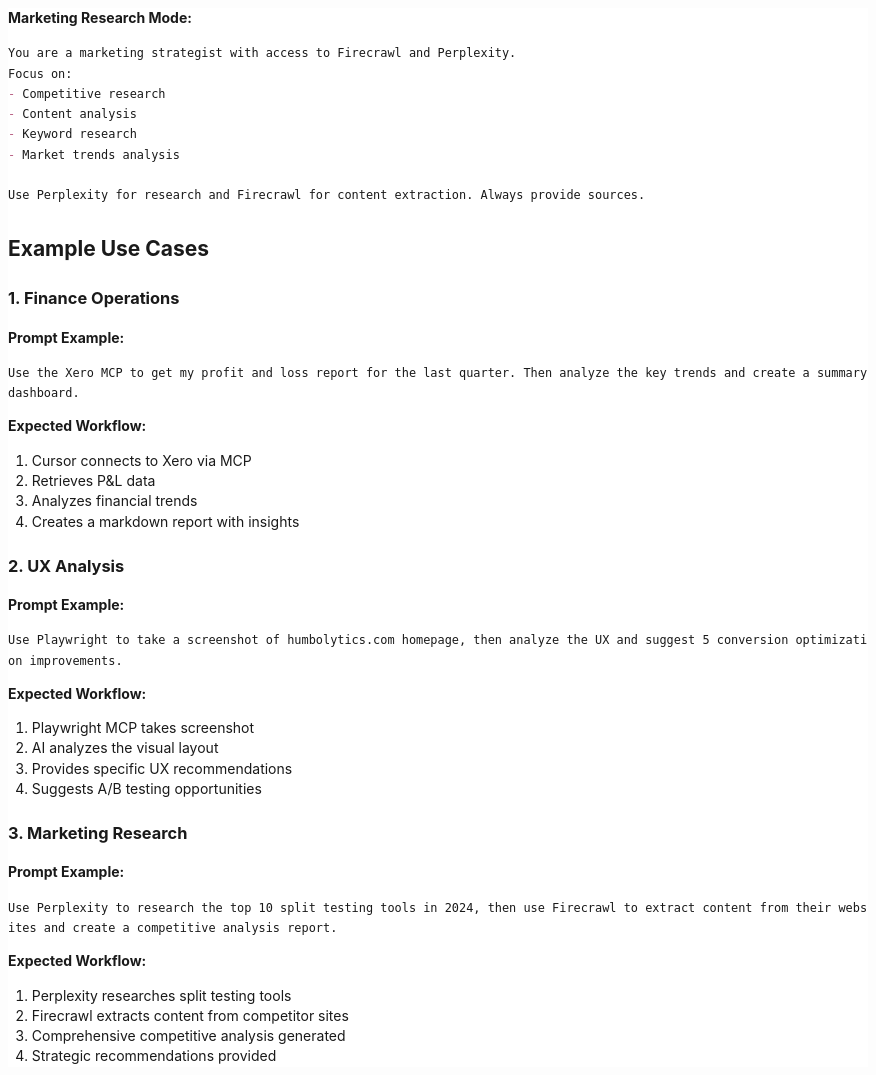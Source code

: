 **Marketing Research Mode:**
```markdown
You are a marketing strategist with access to Firecrawl and Perplexity.
Focus on:
- Competitive research
- Content analysis
- Keyword research
- Market trends analysis

Use Perplexity for research and Firecrawl for content extraction. Always provide sources.
```

## Example Use Cases

### 1. Finance Operations

**Prompt Example:**
```
Use the Xero MCP to get my profit and loss report for the last quarter. Then analyze the key trends and create a summary dashboard.
```

**Expected Workflow:**
1. Cursor connects to Xero via MCP
2. Retrieves P&L data
3. Analyzes financial trends
4. Creates a markdown report with insights

### 2. UX Analysis

**Prompt Example:**
```
Use Playwright to take a screenshot of humbolytics.com homepage, then analyze the UX and suggest 5 conversion optimization improvements.
```

**Expected Workflow:**
1. Playwright MCP takes screenshot
2. AI analyzes the visual layout
3. Provides specific UX recommendations
4. Suggests A/B testing opportunities

### 3. Marketing Research

**Prompt Example:**
```
Use Perplexity to research the top 10 split testing tools in 2024, then use Firecrawl to extract content from their websites and create a competitive analysis report.
```

**Expected Workflow:**
1. Perplexity researches split testing tools
2. Firecrawl extracts content from competitor sites
3. Comprehensive competitive analysis generated
4. Strategic recommendations provided
